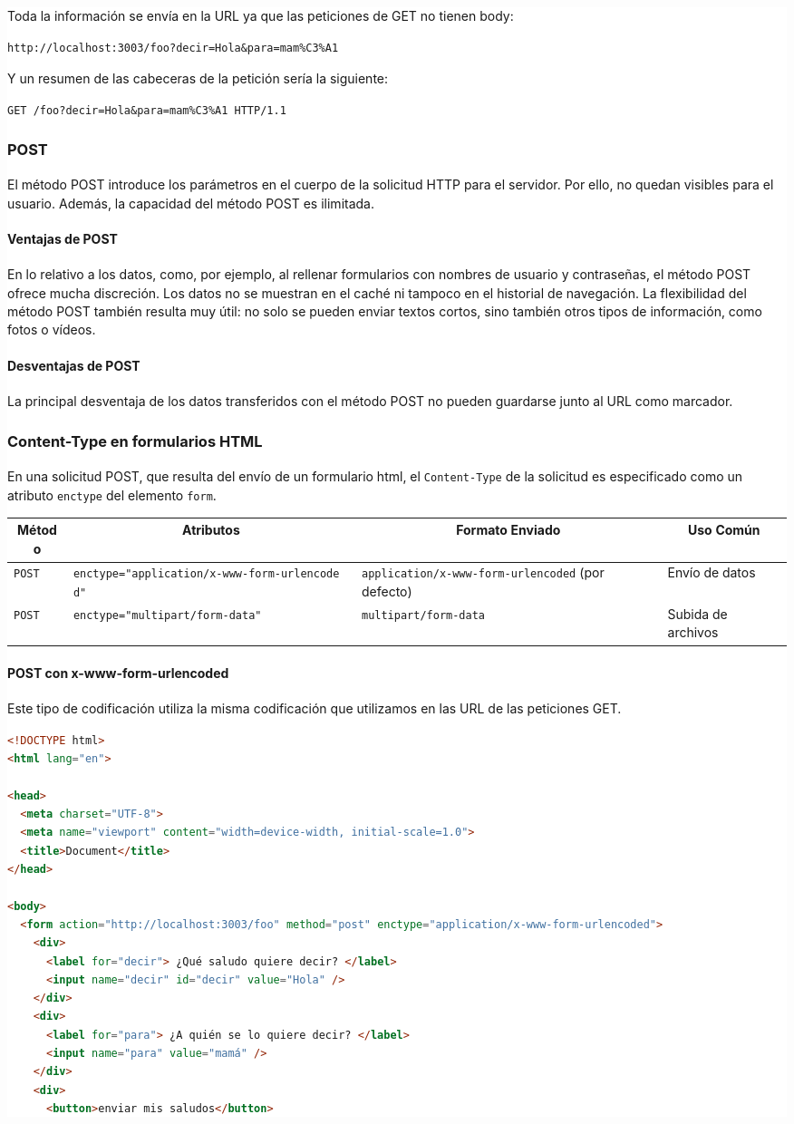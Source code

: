 Toda la información se envía en la URL ya que las peticiones de GET no tienen body:

```plaintext
http://localhost:3003/foo?decir=Hola&para=mam%C3%A1
```

Y un resumen de las cabeceras de la petición sería la siguiente:

```plaintext
GET /foo?decir=Hola&para=mam%C3%A1 HTTP/1.1
```

### POST

El método POST introduce los parámetros en el cuerpo de la solicitud HTTP para el servidor. Por ello, no quedan visibles para el usuario. Además, la capacidad del método POST es ilimitada.

#### Ventajas de POST

En lo relativo a los datos, como, por ejemplo, al rellenar formularios con nombres de usuario y contraseñas, el método POST ofrece mucha discreción. Los datos no se muestran en el caché ni tampoco en el historial de navegación. La flexibilidad del método POST también resulta muy útil: no solo se pueden enviar textos cortos, sino también otros tipos de información, como fotos o vídeos.

#### Desventajas de POST

La principal desventaja de los datos transferidos con el método POST no pueden guardarse junto al URL como marcador.

### Content-Type en formularios HTML

En una solicitud POST, que resulta del envío de un formulario html, el `Content-Type` de la solicitud es especificado como un atributo `enctype` del elemento `form`.

| **Método** | **Atributos**                                 | **Formato Enviado**                               | **Uso Común**      |
| ---------- | --------------------------------------------- | ------------------------------------------------- | ------------------ |
| `POST`     | `enctype="application/x-www-form-urlencoded"` | `application/x-www-form-urlencoded` (por defecto) | Envío de datos     |
| `POST`     | `enctype="multipart/form-data"`               | `multipart/form-data`                             | Subida de archivos |

#### POST con x-www-form-urlencoded

Este tipo de codificación utiliza la misma codificación que utilizamos en las URL de las peticiones GET.

```html
<!DOCTYPE html>
<html lang="en">

<head>
  <meta charset="UTF-8">
  <meta name="viewport" content="width=device-width, initial-scale=1.0">
  <title>Document</title>
</head>

<body>
  <form action="http://localhost:3003/foo" method="post" enctype="application/x-www-form-urlencoded">
    <div>
      <label for="decir"> ¿Qué saludo quiere decir? </label>
      <input name="decir" id="decir" value="Hola" />
    </div>
    <div>
      <label for="para"> ¿A quién se lo quiere decir? </label>
      <input name="para" value="mamá" />
    </div>
    <div>
      <button>enviar mis saludos</button>
```
